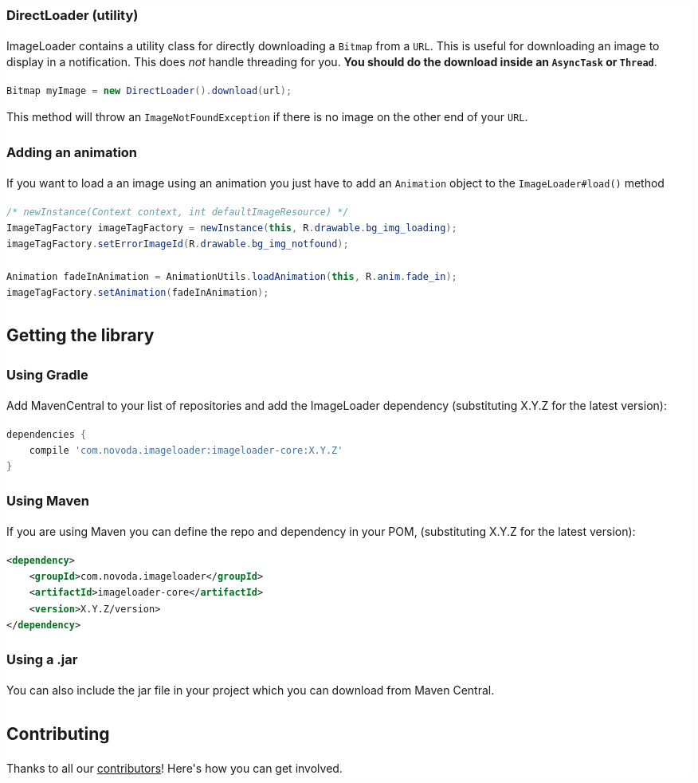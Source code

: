 ### DirectLoader (utility)
ImageLoader contains a utility class for directly downloading a `Bitmap` from a `URL`. This is useful for downloading an image to display in a notification. This does _not_ handle threading for you. **You should do the download inside an `AsyncTask` or `Thread`**.

```java
Bitmap myImage = new DirectLoader().download(url);
```

This method will throw an `ImageNotFoundException` if there is no image on the other end of your `URL`.

### Adding an animation
If you want to load a an image using an animation you just have to add an `Animation` object to the `ImageLoader#load()` method

```java
/* newInstance(Context context, int defaultImageResource) */
ImageTagFactory imageTagFactory = newInstance(this, R.drawable.bg_img_loading);
imageTagFactory.setErrorImageId(R.drawable.bg_img_notfound);

Animation fadeInAnimation = AnimationUtils.loadAnimation(this, R.anim.fade_in);
imageTagFactory.setAnimation(fadeInAnimation);
```

## Getting the library
### Using Gradle
Add MavenCentral to your list of repositories and add the ImageLoader dependency (substituting X.Y.Z for the latest version):

```groovy
dependencies {
    compile 'com.novoda.imageloader:imageloader-core:X.Y.Z'
}
```

### Using Maven
If you are using Maven you can define the repo and dependency in your POM, (substituting X.Y.Z for the latest version):

```xml
<dependency>
    <groupId>com.novoda.imageloader</groupId>
    <artifactId>imageloader-core</artifactId>
    <version>X.Y.Z/version>
</dependency>
```
    
### Using a .jar
You can also include the jar file in your project which you can download from Maven Central.
    

## Contributing
Thanks to all our [contributors](https://github.com/novoda/ImageLoader/graphs/contributors)! Here's how you can get involved.
